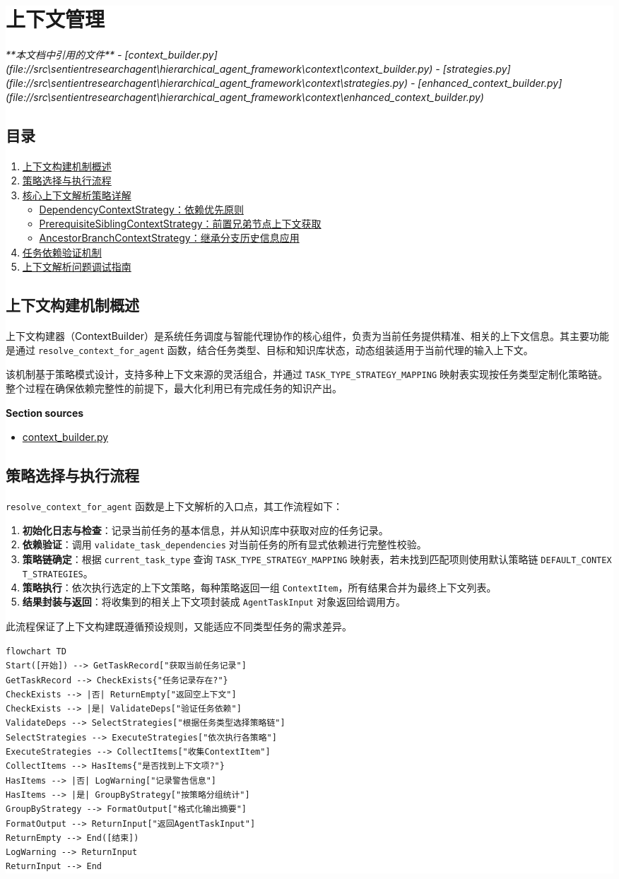 # 上下文管理

<cite>
**本文档中引用的文件**  
- [context_builder.py](file://src\sentientresearchagent\hierarchical_agent_framework\context\context_builder.py)
- [strategies.py](file://src\sentientresearchagent\hierarchical_agent_framework\context\strategies.py)
- [enhanced_context_builder.py](file://src\sentientresearchagent\hierarchical_agent_framework\context\enhanced_context_builder.py)
</cite>

## 目录
1. [上下文构建机制概述](#上下文构建机制概述)  
2. [策略选择与执行流程](#策略选择与执行流程)  
3. [核心上下文解析策略详解](#核心上下文解析策略详解)  
   - [DependencyContextStrategy：依赖优先原则](#dependencycontextstrategy依赖优先原则)  
   - [PrerequisiteSiblingContextStrategy：前置兄弟节点上下文获取](#prerequisitesiblingcontextstrategy前置兄弟节点上下文获取)  
   - [AncestorBranchContextStrategy：继承分支历史信息应用](#ancestorbranchcontextstrategy继承分支历史信息应用)  
4. [任务依赖验证机制](#任务依赖验证机制)  
5. [上下文解析问题调试指南](#上下文解析问题调试指南)

## 上下文构建机制概述

上下文构建器（ContextBuilder）是系统任务调度与智能代理协作的核心组件，负责为当前任务提供精准、相关的上下文信息。其主要功能是通过 `resolve_context_for_agent` 函数，结合任务类型、目标和知识库状态，动态组装适用于当前代理的输入上下文。

该机制基于策略模式设计，支持多种上下文来源的灵活组合，并通过 `TASK_TYPE_STRATEGY_MAPPING` 映射表实现按任务类型定制化策略链。整个过程在确保依赖完整性的前提下，最大化利用已有完成任务的知识产出。

**Section sources**  
- [context_builder.py](file://src\sentientresearchagent\hierarchical_agent_framework\context\context_builder.py#L180-L292)

## 策略选择与执行流程

`resolve_context_for_agent` 函数是上下文解析的入口点，其工作流程如下：

1. **初始化日志与检查**：记录当前任务的基本信息，并从知识库中获取对应的任务记录。
2. **依赖验证**：调用 `validate_task_dependencies` 对当前任务的所有显式依赖进行完整性校验。
3. **策略链确定**：根据 `current_task_type` 查询 `TASK_TYPE_STRATEGY_MAPPING` 映射表，若未找到匹配项则使用默认策略链 `DEFAULT_CONTEXT_STRATEGIES`。
4. **策略执行**：依次执行选定的上下文策略，每种策略返回一组 `ContextItem`，所有结果合并为最终上下文列表。
5. **结果封装与返回**：将收集到的相关上下文项封装成 `AgentTaskInput` 对象返回给调用方。

此流程保证了上下文构建既遵循预设规则，又能适应不同类型任务的需求差异。

```mermaid
flowchart TD
Start([开始]) --> GetTaskRecord["获取当前任务记录"]
GetTaskRecord --> CheckExists{"任务记录存在?"}
CheckExists --> |否| ReturnEmpty["返回空上下文"]
CheckExists --> |是| ValidateDeps["验证任务依赖"]
ValidateDeps --> SelectStrategies["根据任务类型选择策略链"]
SelectStrategies --> ExecuteStrategies["依次执行各策略"]
ExecuteStrategies --> CollectItems["收集ContextItem"]
CollectItems --> HasItems{"是否找到上下文项?"}
HasItems --> |否| LogWarning["记录警告信息"]
HasItems --> |是| GroupByStrategy["按策略分组统计"]
GroupByStrategy --> FormatOutput["格式化输出摘要"]
FormatOutput --> ReturnInput["返回AgentTaskInput"]
ReturnEmpty --> End([结束])
LogWarning --> ReturnInput
ReturnInput --> End
```